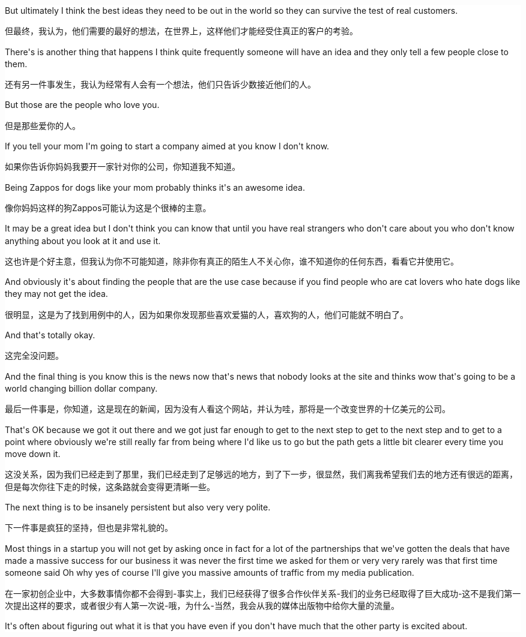 But ultimately I think the best ideas they need to be out in the world so they can survive the test of real customers.

但最终，我认为，他们需要的最好的想法，在世界上，这样他们才能经受住真正的客户的考验。

There\'s is another thing that happens I think quite frequently someone will have an idea and they only tell a few people close to them.

还有另一件事发生，我认为经常有人会有一个想法，他们只告诉少数接近他们的人。

But those are the people who love you.

但是那些爱你的人。

If you tell your mom I\'m going to start a company aimed at you know I don\'t know.

如果你告诉你妈妈我要开一家针对你的公司，你知道我不知道。

Being Zappos for dogs like your mom probably thinks it\'s an awesome idea.

像你妈妈这样的狗Zappos可能认为这是个很棒的主意。

It may be a great idea but I don\'t think you can know that until you have real strangers who don\'t care about you who don\'t know anything about you look at it and use it.

这也许是个好主意，但我认为你不可能知道，除非你有真正的陌生人不关心你，谁不知道你的任何东西，看看它并使用它。

And obviously it\'s about finding the people that are the use case because if you find people who are cat lovers who hate dogs like they may not get the idea.

很明显，这是为了找到用例中的人，因为如果你发现那些喜欢爱猫的人，喜欢狗的人，他们可能就不明白了。

And that\'s totally okay.

这完全没问题。

And the final thing is you know this is the news now that\'s news that nobody looks at the site and thinks wow that\'s going to be a world changing billion dollar company.

最后一件事是，你知道，这是现在的新闻，因为没有人看这个网站，并认为哇，那将是一个改变世界的十亿美元的公司。

That\'s OK because we got it out there and we got just far enough to get to the next step to get to the next step and to get to a point where obviously we\'re still really far from being where I\'d like us to go but the path gets a little bit clearer every time you move down it.

这没关系，因为我们已经走到了那里，我们已经走到了足够远的地方，到了下一步，很显然，我们离我希望我们去的地方还有很远的距离，但是每次你往下走的时候，这条路就会变得更清晰一些。

The next thing is to be insanely persistent but also very very polite.

下一件事是疯狂的坚持，但也是非常礼貌的。

Most things in a startup you will not get by asking once in fact for a lot of the partnerships that we\'ve gotten the deals that have made a massive success for our business it was never the first time we asked for them or very very rarely was that first time someone said Oh why yes of course I\'ll give you massive amounts of traffic from my media publication.

在一家初创企业中，大多数事情你都不会得到-事实上，我们已经获得了很多合作伙伴关系-我们的业务已经取得了巨大成功-这不是我们第一次提出这样的要求，或者很少有人第一次说-哦，为什么-当然，我会从我的媒体出版物中给你大量的流量。

It\'s often about figuring out what it is that you have even if you don\'t have much that the other party is excited about.
